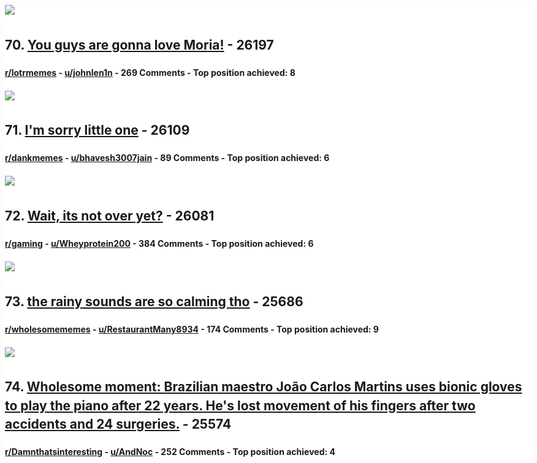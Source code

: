 <a href="https://slate.com/news-and-politics/2022/05/ben-franklin-american-instructor-textbook-abortion-recipe.html"><img src="https://b.thumbs.redditmedia.com/8sRWHhtG9RN7MbPegWIO1PzAD9FbW1-RIy5w2oy-HVE.jpg"></img></a>

## 70. [You guys are gonna love Moria!](http://reddit.com/r/lotrmemes/comments/ujnhgu/you_guys_are_gonna_love_moria/) - 26197
#### [r/lotrmemes](http://reddit.com/r/lotrmemes) - [u/johnlen1n](http://reddit.com/u/johnlen1n) - 269 Comments - Top position achieved: 8

<a href="https://i.redd.it/lp7ykmgzrtx81.gif"><img src="https://b.thumbs.redditmedia.com/uFj2N_1Ai3uxycERNsYNUxjKXqb9wjtpmpV8EBU24dA.jpg"></img></a>

## 71. [I'm sorry little one](http://reddit.com/r/dankmemes/comments/ujfu0s/im_sorry_little_one/) - 26109
#### [r/dankmemes](http://reddit.com/r/dankmemes) - [u/bhavesh3007jain](http://reddit.com/u/bhavesh3007jain) - 89 Comments - Top position achieved: 6

<a href="https://i.redd.it/calg8go5esx81.gif"><img src="https://b.thumbs.redditmedia.com/0UeqjjgHAdMCkU7OEmEFmT9Bxkq-I7LQElXoT-W3UPE.jpg"></img></a>

## 72. [Wait, its not over yet?](http://reddit.com/r/gaming/comments/ujuq7s/wait_its_not_over_yet/) - 26081
#### [r/gaming](http://reddit.com/r/gaming) - [u/Wheyprotein200](http://reddit.com/u/Wheyprotein200) - 384 Comments - Top position achieved: 6

<a href="https://i.redd.it/dvgw10e1mwx81.gif"><img src="https://a.thumbs.redditmedia.com/YSMLt0fPR9y22uMCtUJDfl4V7CEPvGESxzmYuOg4kH0.jpg"></img></a>

## 73. [the rainy sounds are so calming tho](http://reddit.com/r/wholesomememes/comments/ujerz4/the_rainy_sounds_are_so_calming_tho/) - 25686
#### [r/wholesomememes](http://reddit.com/r/wholesomememes) - [u/RestaurantMany8934](http://reddit.com/u/RestaurantMany8934) - 174 Comments - Top position achieved: 9

<a href="https://i.redd.it/6ljh13jd2sx81.gif"><img src="https://b.thumbs.redditmedia.com/6Ql5JVlZDeCsIXzK-QgDYr7qTyakn_3tVJWTH41D88w.jpg"></img></a>

## 74. [Wholesome moment: Brazilian maestro João Carlos Martins uses bionic gloves to play the piano after 22 years. He's lost movement of his fingers after two accidents and 24 surgeries.](http://reddit.com/r/Damnthatsinteresting/comments/ujyv8g/wholesome_moment_brazilian_maestro_joão_carlos/) - 25574
#### [r/Damnthatsinteresting](http://reddit.com/r/Damnthatsinteresting) - [u/AndNoc](http://reddit.com/u/AndNoc) - 252 Comments - Top position achieved: 4
